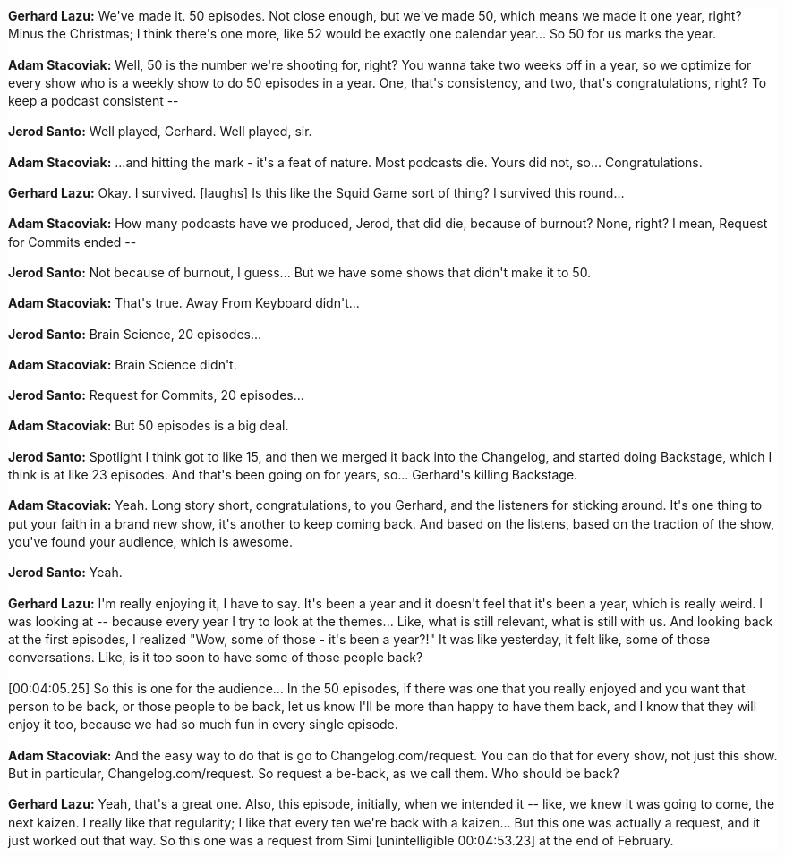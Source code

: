 **Gerhard Lazu:** We've made it. 50 episodes. Not close enough, but we've made 50, which means we made it one year, right? Minus the Christmas; I think there's one more, like 52 would be exactly one calendar year... So 50 for us marks the year.

**Adam Stacoviak:** Well, 50 is the number we're shooting for, right? You wanna take two weeks off in a year, so we optimize for every show who is a weekly show to do 50 episodes in a year. One, that's consistency, and two, that's congratulations, right? To keep a podcast consistent --

**Jerod Santo:** Well played, Gerhard. Well played, sir.

**Adam Stacoviak:** ...and hitting the mark - it's a feat of nature. Most podcasts die. Yours did not, so... Congratulations.

**Gerhard Lazu:** Okay. I survived. \[laughs\] Is this like the Squid Game sort of thing? I survived this round...

**Adam Stacoviak:** How many podcasts have we produced, Jerod, that did die, because of burnout? None, right? I mean, Request for Commits ended --

**Jerod Santo:** Not because of burnout, I guess... But we have some shows that didn't make it to 50.

**Adam Stacoviak:** That's true. Away From Keyboard didn't...

**Jerod Santo:** Brain Science, 20 episodes...

**Adam Stacoviak:** Brain Science didn't.

**Jerod Santo:** Request for Commits, 20 episodes...

**Adam Stacoviak:** But 50 episodes is a big deal.

**Jerod Santo:** Spotlight I think got to like 15, and then we merged it back into the Changelog, and started doing Backstage, which I think is at like 23 episodes. And that's been going on for years, so... Gerhard's killing Backstage.

**Adam Stacoviak:** Yeah. Long story short, congratulations, to you Gerhard, and the listeners for sticking around. It's one thing to put your faith in a brand new show, it's another to keep coming back. And based on the listens, based on the traction of the show, you've found your audience, which is awesome.

**Jerod Santo:** Yeah.

**Gerhard Lazu:** I'm really enjoying it, I have to say. It's been a year and it doesn't feel that it's been a year, which is really weird. I was looking at -- because every year I try to look at the themes... Like, what is still relevant, what is still with us. And looking back at the first episodes, I realized "Wow, some of those - it's been a year?!" It was like yesterday, it felt like, some of those conversations. Like, is it too soon to have some of those people back?

\[00:04:05.25\] So this is one for the audience... In the 50 episodes, if there was one that you really enjoyed and you want that person to be back, or those people to be back, let us know I'll be more than happy to have them back, and I know that they will enjoy it too, because we had so much fun in every single episode.

**Adam Stacoviak:** And the easy way to do that is go to Changelog.com/request. You can do that for every show, not just this show. But in particular, Changelog.com/request. So request a be-back, as we call them. Who should be back?

**Gerhard Lazu:** Yeah, that's a great one. Also, this episode, initially, when we intended it -- like, we knew it was going to come, the next kaizen. I really like that regularity; I like that every ten we're back with a kaizen... But this one was actually a request, and it just worked out that way. So this one was a request from Simi \[unintelligible 00:04:53.23\] at the end of February.
